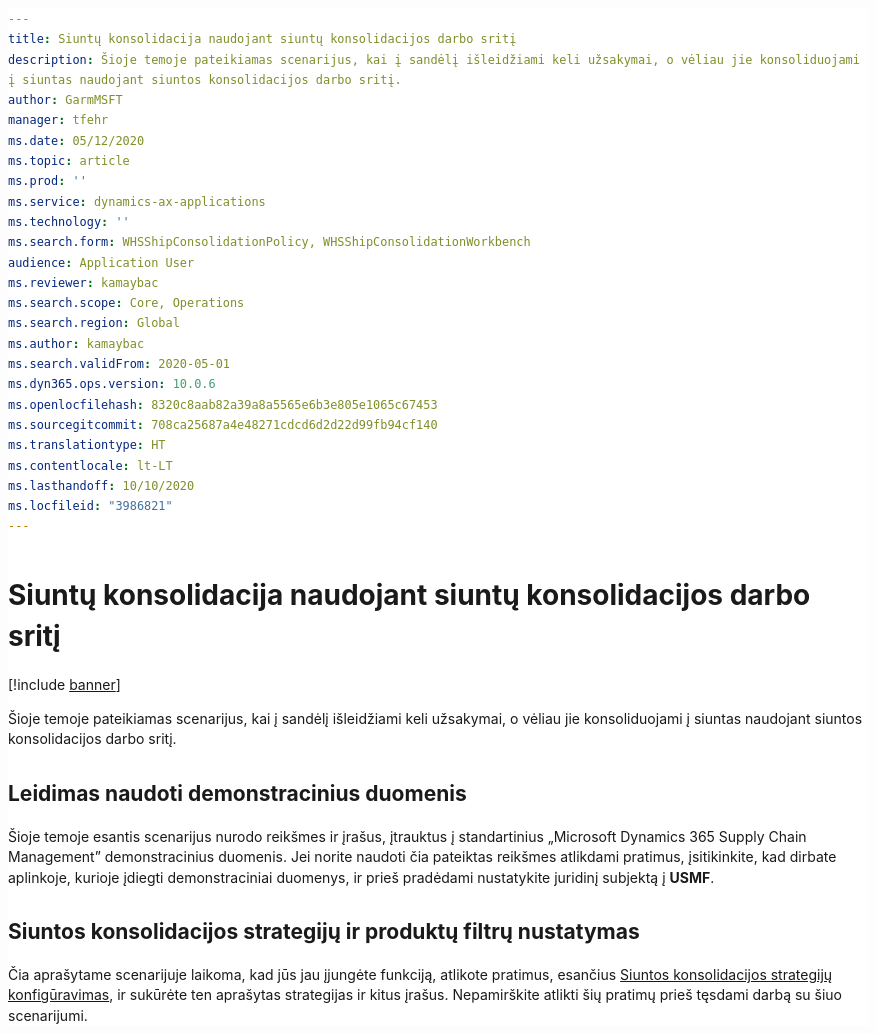 ```yaml
---
title: Siuntų konsolidacija naudojant siuntų konsolidacijos darbo sritį
description: Šioje temoje pateikiamas scenarijus, kai į sandėlį išleidžiami keli užsakymai, o vėliau jie konsoliduojami į siuntas naudojant siuntos konsolidacijos darbo sritį.
author: GarmMSFT
manager: tfehr
ms.date: 05/12/2020
ms.topic: article
ms.prod: ''
ms.service: dynamics-ax-applications
ms.technology: ''
ms.search.form: WHSShipConsolidationPolicy, WHSShipConsolidationWorkbench
audience: Application User
ms.reviewer: kamaybac
ms.search.scope: Core, Operations
ms.search.region: Global
ms.author: kamaybac
ms.search.validFrom: 2020-05-01
ms.dyn365.ops.version: 10.0.6
ms.openlocfilehash: 8320c8aab82a39a8a5565e6b3e805e1065c67453
ms.sourcegitcommit: 708ca25687a4e48271cdcd6d2d22d99fb94cf140
ms.translationtype: HT
ms.contentlocale: lt-LT
ms.lasthandoff: 10/10/2020
ms.locfileid: "3986821"
---
```

# <a name="consolidate-shipments-by-using-the-shipment-consolidation-workbench"></a>Siuntų konsolidacija naudojant siuntų konsolidacijos darbo sritį

[!include [banner](../includes/banner.md)]

Šioje temoje pateikiamas scenarijus, kai į sandėlį išleidžiami keli užsakymai, o vėliau jie konsoliduojami į siuntas naudojant siuntos konsolidacijos darbo sritį.

## <a name="make-demo-data-available"></a>Leidimas naudoti demonstracinius duomenis

Šioje temoje esantis scenarijus nurodo reikšmes ir įrašus, įtrauktus į standartinius „Microsoft Dynamics 365 Supply Chain Management” demonstracinius duomenis. Jei norite naudoti čia pateiktas reikšmes atlikdami pratimus, įsitikinkite, kad dirbate aplinkoje, kurioje įdiegti demonstraciniai duomenys, ir prieš pradėdami nustatykite juridinį subjektą į **USMF**.

## <a name="set-up-shipment-consolidation-policies-and-product-filters"></a>Siuntos konsolidacijos strategijų ir produktų filtrų nustatymas

Čia aprašytame scenarijuje laikoma, kad jūs jau įjungėte funkciją, atlikote pratimus, esančius [Siuntos konsolidacijos strategijų konfigūravimas](configure-shipment-consolidation-policies.md), ir sukūrėte ten aprašytas strategijas ir kitus įrašus. Nepamirškite atlikti šių pratimų prieš tęsdami darbą su šiuo scenarijumi.

